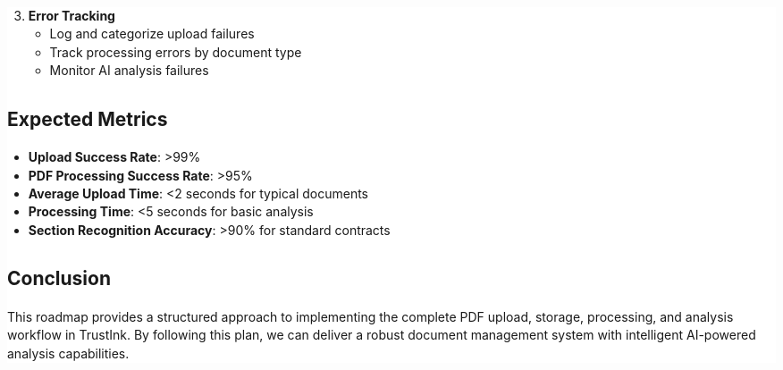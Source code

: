 3. **Error Tracking**
   - Log and categorize upload failures
   - Track processing errors by document type
   - Monitor AI analysis failures

## Expected Metrics

- **Upload Success Rate**: >99%
- **PDF Processing Success Rate**: >95%
- **Average Upload Time**: <2 seconds for typical documents
- **Processing Time**: <5 seconds for basic analysis
- **Section Recognition Accuracy**: >90% for standard contracts

## Conclusion

This roadmap provides a structured approach to implementing the complete PDF upload, storage, processing, and analysis workflow in TrustInk. By following this plan, we can deliver a robust document management system with intelligent AI-powered analysis capabilities. 